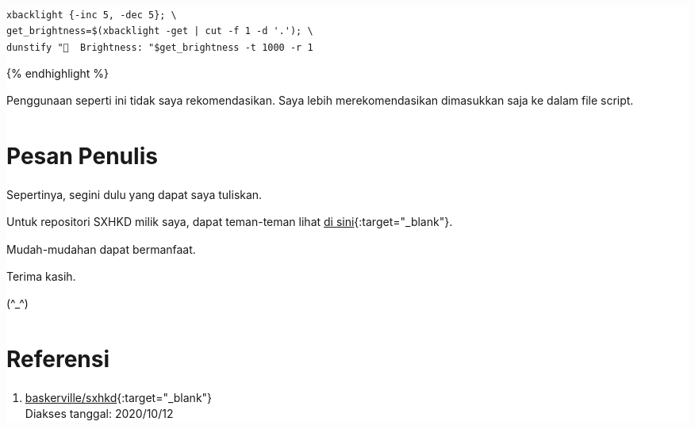    xbacklight {-inc 5, -dec 5}; \
    get_brightness=$(xbacklight -get | cut -f 1 -d '.'); \
    dunstify "  Brightness: "$get_brightness -t 1000 -r 1

{% endhighlight %}

Penggunaan seperti ini tidak saya rekomendasikan. Saya lebih merekomendasikan dimasukkan saja ke dalam file script.

# Pesan Penulis

Sepertinya, segini dulu yang dapat saya tuliskan.

Untuk repositori SXHKD milik saya, dapat teman-teman lihat [di sini](https://github.com/bandithijo/dotfiles/tree/master/.config/sxhkd){:target="_blank"}.

Mudah-mudahan dapat bermanfaat.

Terima kasih.

(^_^)

# Referensi

1. [baskerville/sxhkd](https://github.com/baskerville/sxhkd){:target="_blank"}
<br>Diakses tanggal: 2020/10/12
